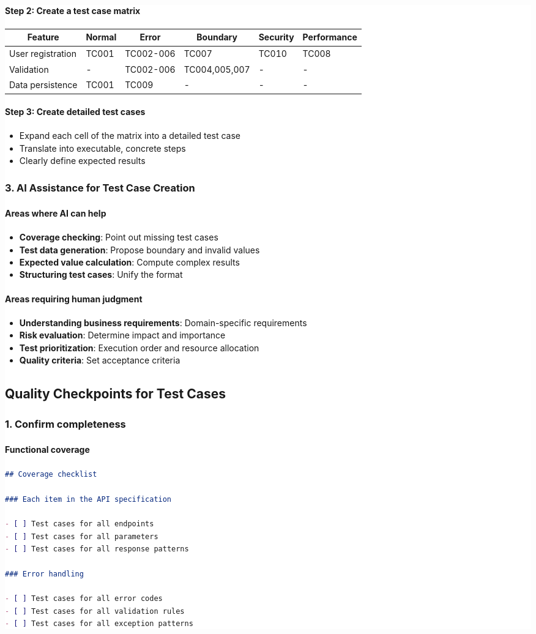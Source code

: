 ```markdown
```

#### Step 2: Create a test case matrix

| Feature           | Normal | Error     | Boundary      | Security | Performance |
| ----------------- | ------ | --------- | ------------- | -------- | ----------- |
| User registration | TC001  | TC002-006 | TC007         | TC010    | TC008       |
| Validation        | -      | TC002-006 | TC004,005,007 | -        | -           |
| Data persistence  | TC001  | TC009     | -             | -        | -           |

#### Step 3: Create detailed test cases

- Expand each cell of the matrix into a detailed test case
- Translate into executable, concrete steps
- Clearly define expected results

### 3. AI Assistance for Test Case Creation

#### Areas where AI can help

- **Coverage checking**: Point out missing test cases
- **Test data generation**: Propose boundary and invalid values
- **Expected value calculation**: Compute complex results
- **Structuring test cases**: Unify the format

#### Areas requiring human judgment

- **Understanding business requirements**: Domain-specific requirements
- **Risk evaluation**: Determine impact and importance
- **Test prioritization**: Execution order and resource allocation
- **Quality criteria**: Set acceptance criteria

## Quality Checkpoints for Test Cases

### 1. Confirm completeness

#### Functional coverage

```markdown
## Coverage checklist

### Each item in the API specification

- [ ] Test cases for all endpoints
- [ ] Test cases for all parameters
- [ ] Test cases for all response patterns

### Error handling

- [ ] Test cases for all error codes
- [ ] Test cases for all validation rules
- [ ] Test cases for all exception patterns
```
